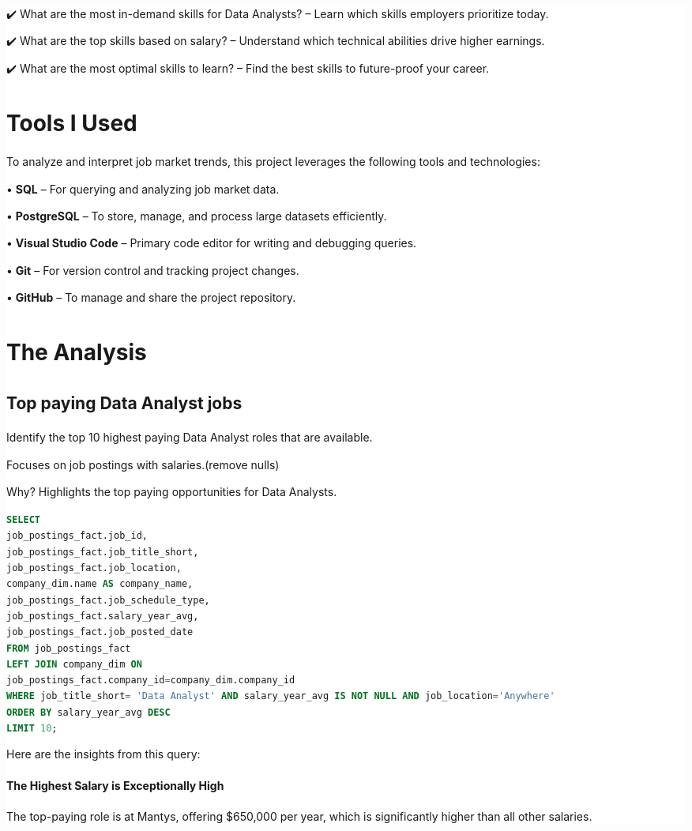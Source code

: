 ✔️ What are the most in-demand skills for Data Analysts? – Learn which skills employers prioritize today.

✔️ What are the top skills based on salary? – Understand which technical abilities drive higher earnings.

✔️ What are the most optimal skills to learn? – Find the best skills to future-proof your career.
# Tools I Used
To analyze and interpret job market trends, this project leverages the following tools and technologies:
	
•	**SQL** – For querying and analyzing job market data.
	
•	**PostgreSQL** – To store, manage, and process large datasets efficiently.
	
 •	**Visual Studio Code** – Primary code editor for writing and debugging queries.
	
 •	**Git** – For version control and tracking project changes.
	
 •	**GitHub** – To manage and share the project repository.


# The Analysis



## Top paying Data Analyst jobs
Identify the top 10 highest paying Data Analyst roles that are available.

Focuses on job postings with salaries.(remove nulls)

Why? Highlights the top paying opportunities for Data Analysts.
```sql
SELECT
job_postings_fact.job_id,
job_postings_fact.job_title_short,
job_postings_fact.job_location,
company_dim.name AS company_name,
job_postings_fact.job_schedule_type,
job_postings_fact.salary_year_avg,
job_postings_fact.job_posted_date
FROM job_postings_fact
LEFT JOIN company_dim ON 
job_postings_fact.company_id=company_dim.company_id
WHERE job_title_short= 'Data Analyst' AND salary_year_avg IS NOT NULL AND job_location='Anywhere'
ORDER BY salary_year_avg DESC
LIMIT 10;
```
Here are the insights from this query:

#### The Highest Salary is Exceptionally High
The top-paying role is at Mantys, offering $650,000 per year, which is significantly higher than all other salaries.
